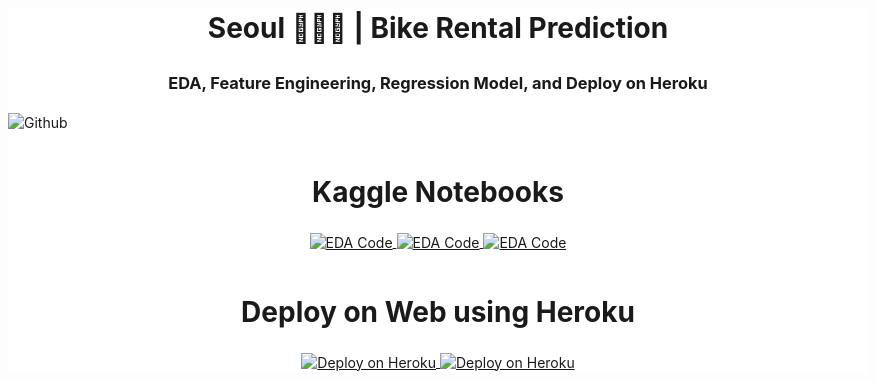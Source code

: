 
<h1 align="center"> Seoul 🚴🏿‍♀️ | Bike Rental Prediction  </h1>
<h3 align="center"> EDA, Feature Engineering, Regression Model, and Deploy on Heroku </h3>

<img align="center" alt="Github" src="https://raw.githubusercontent.com/MhmdSyd/needed_image/main/iti-kaggle.jpg"  width="100%">

<h1 align="center"> Kaggle Notebooks  </h1>

<p align="center">
<a href="https://www.kaggle.com/c/seoul-bike-rental-ai-pro-iti/overview" target="_blank">

  <img align="center" alt="EDA Code" src="https://raw.githubusercontent.com/MhmdSyd/needed_image/main/Compition.png" width="144px" height="42px">

 </a>

<a href="https://www.kaggle.com/mhmdsyed/seoul-bike-basic-eda-for-everyone" target="_blank">

  <img align="center" alt="EDA Code" src="https://raw.githubusercontent.com/MhmdSyd/needed_image/main/EDA_Code.png" width="144px" height="42px">

 </a>

<a href="https://www.kaggle.com/mhmdsyed/seoul-bike-rental-regression-model" target="_blank">

  <img align="center" alt="EDA Code" src="https://raw.githubusercontent.com/MhmdSyd/needed_image/main/Model_Code.png" width="144px" height="42px">

 </a>
</p>

<h1 align="center"> Deploy on Web using Heroku  </h1>
<p align="center">
<a href="https://mhmdsyd-bike-rental.herokuapp.com/" target="_blank">

  <img align="center" alt="Deploy on Heroku" src="https://raw.githubusercontent.com/MhmdSyd/needed_image/main/deploy.png" width="144px" height="42px">

 </a>
  
  <a href="https://github.com/MhmdSyd/Seoul_Bike_Rental_Prediction/blob/main/Regression_Local_Code/Seoul_Bike_Rental_DashBoard.ipynb" target="_blank">

  <img align="center" alt="Deploy on Heroku" src="https://raw.githubusercontent.com/MhmdSyd/needed_image/main/code.png" width="144px" height="42px">

 </a>

</p>


